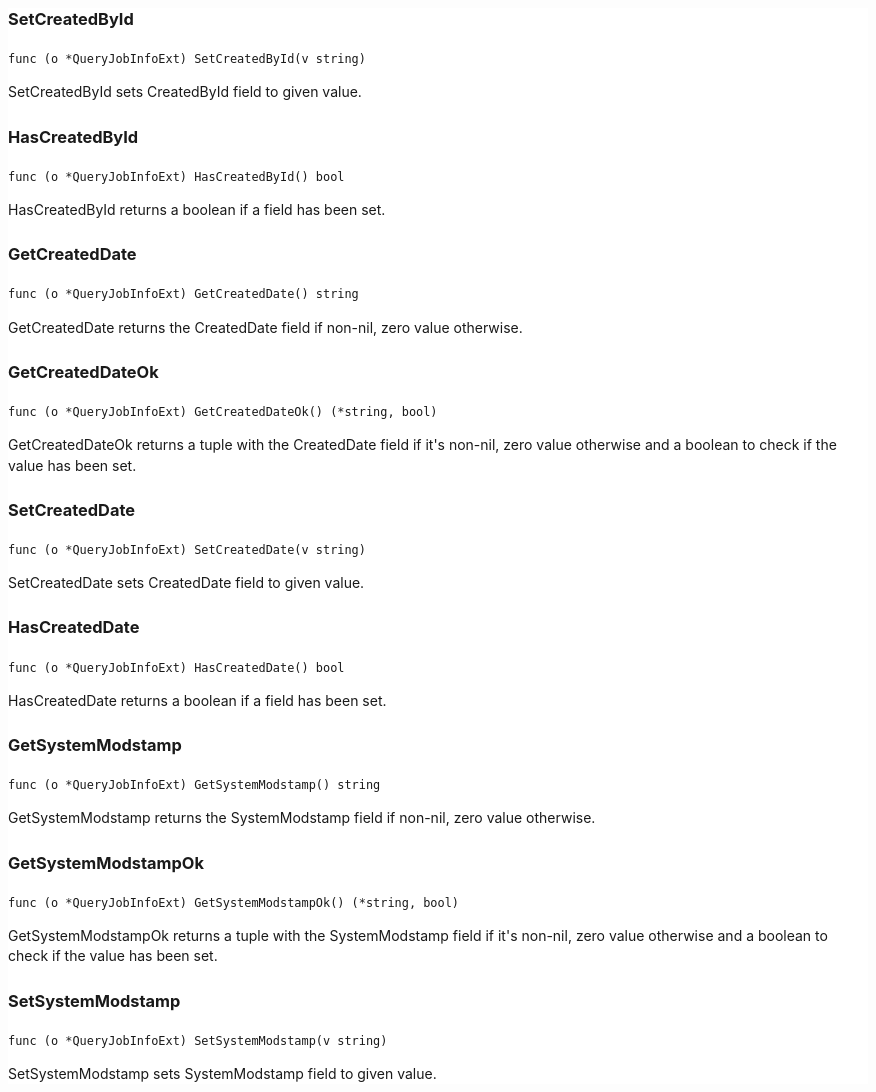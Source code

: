 ### SetCreatedById

`func (o *QueryJobInfoExt) SetCreatedById(v string)`

SetCreatedById sets CreatedById field to given value.

### HasCreatedById

`func (o *QueryJobInfoExt) HasCreatedById() bool`

HasCreatedById returns a boolean if a field has been set.

### GetCreatedDate

`func (o *QueryJobInfoExt) GetCreatedDate() string`

GetCreatedDate returns the CreatedDate field if non-nil, zero value otherwise.

### GetCreatedDateOk

`func (o *QueryJobInfoExt) GetCreatedDateOk() (*string, bool)`

GetCreatedDateOk returns a tuple with the CreatedDate field if it's non-nil, zero value otherwise
and a boolean to check if the value has been set.

### SetCreatedDate

`func (o *QueryJobInfoExt) SetCreatedDate(v string)`

SetCreatedDate sets CreatedDate field to given value.

### HasCreatedDate

`func (o *QueryJobInfoExt) HasCreatedDate() bool`

HasCreatedDate returns a boolean if a field has been set.

### GetSystemModstamp

`func (o *QueryJobInfoExt) GetSystemModstamp() string`

GetSystemModstamp returns the SystemModstamp field if non-nil, zero value otherwise.

### GetSystemModstampOk

`func (o *QueryJobInfoExt) GetSystemModstampOk() (*string, bool)`

GetSystemModstampOk returns a tuple with the SystemModstamp field if it's non-nil, zero value otherwise
and a boolean to check if the value has been set.

### SetSystemModstamp

`func (o *QueryJobInfoExt) SetSystemModstamp(v string)`

SetSystemModstamp sets SystemModstamp field to given value.
